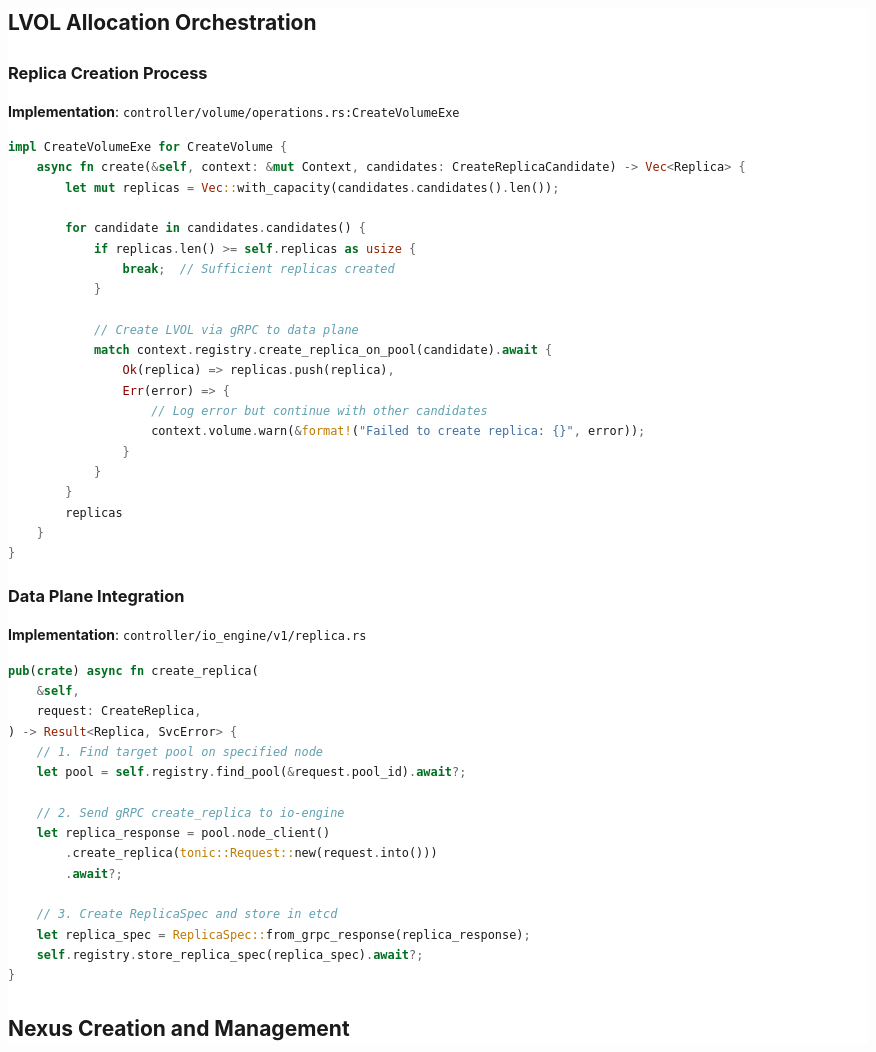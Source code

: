 ## LVOL Allocation Orchestration

### Replica Creation Process
**Implementation**: `controller/volume/operations.rs:CreateVolumeExe`
```rust
impl CreateVolumeExe for CreateVolume {
    async fn create(&self, context: &mut Context, candidates: CreateReplicaCandidate) -> Vec<Replica> {
        let mut replicas = Vec::with_capacity(candidates.candidates().len());
        
        for candidate in candidates.candidates() {
            if replicas.len() >= self.replicas as usize {
                break;  // Sufficient replicas created
            }
            
            // Create LVOL via gRPC to data plane
            match context.registry.create_replica_on_pool(candidate).await {
                Ok(replica) => replicas.push(replica),
                Err(error) => {
                    // Log error but continue with other candidates
                    context.volume.warn(&format!("Failed to create replica: {}", error));
                }
            }
        }
        replicas
    }
}
```

### Data Plane Integration
**Implementation**: `controller/io_engine/v1/replica.rs`
```rust
pub(crate) async fn create_replica(
    &self,
    request: CreateReplica,
) -> Result<Replica, SvcError> {
    // 1. Find target pool on specified node
    let pool = self.registry.find_pool(&request.pool_id).await?;
    
    // 2. Send gRPC create_replica to io-engine
    let replica_response = pool.node_client()
        .create_replica(tonic::Request::new(request.into()))
        .await?;
        
    // 3. Create ReplicaSpec and store in etcd
    let replica_spec = ReplicaSpec::from_grpc_response(replica_response);
    self.registry.store_replica_spec(replica_spec).await?;
}
```

## Nexus Creation and Management
